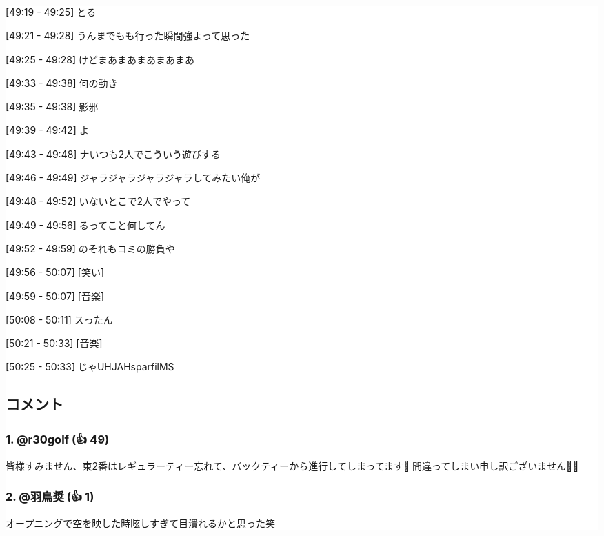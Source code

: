 [49:19 - 49:25]
とる

[49:21 - 49:28]
うんまでもも行った瞬間強よって思った

[49:25 - 49:28]
けどまあまあまあまあまあ

[49:33 - 49:38]
何の動き

[49:35 - 49:38]
影邪

[49:39 - 49:42]
よ

[49:43 - 49:48]
ナいつも2人でこういう遊びする

[49:46 - 49:49]
ジャラジャラジャラジャラしてみたい俺が

[49:48 - 49:52]
いないとこで2人でやって

[49:49 - 49:56]
るってこと何してん

[49:52 - 49:59]
のそれもコミの勝負や

[49:56 - 50:07]
[笑い]

[49:59 - 50:07]
[音楽]

[50:08 - 50:11]
スったん

[50:21 - 50:33]
[音楽]

[50:25 - 50:33]
じゃUHJAHsparfilMS

## コメント

### 1. @r30golf (👍 49)
皆様すみません、東2番はレギュラーティー忘れて、バックティーから進行してしまってます🙇
間違ってしまい申し訳ございません🙇🙇

### 2. @羽鳥奨 (👍 1)
オープニングで空を映した時眩しすぎて目潰れるかと思った笑
